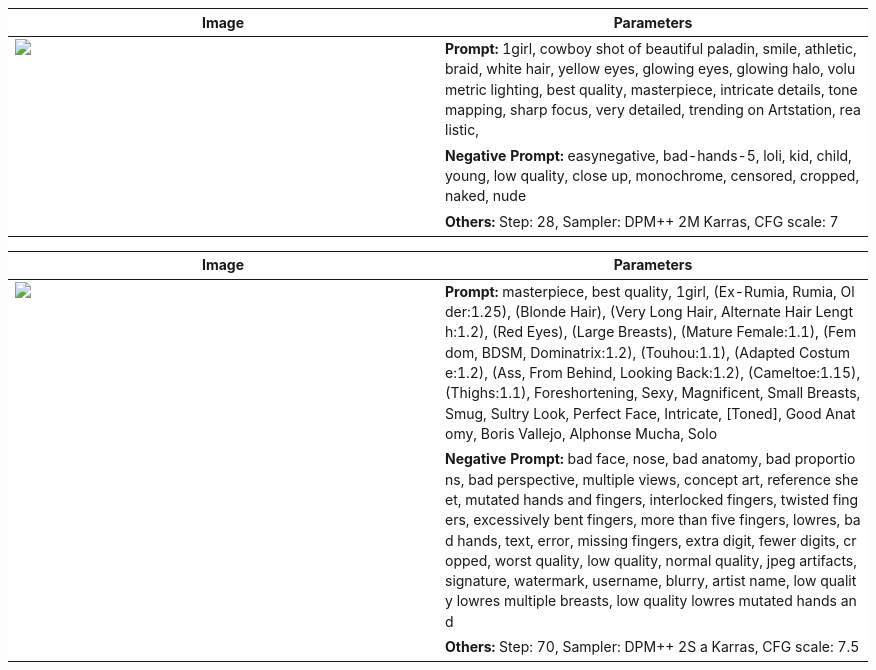 



<table style="width:100%">
<thead>
<tr>
<th style="width:50%" align="center" >Image</th>
<th style="width:50%" align="center">Parameters</th>
</tr>
</thead>
<tbody>
<tr>
<td style="word-break: break-all;" align="left" rowspan="3"><img src="https://image.civitai.com/xG1nkqKTMzGDvpLrqFT7WA/4d10088d-68cb-47c6-3ad8-8afbb4ea9500/width=1024/4d10088d-68cb-47c6-3ad8-8afbb4ea9500.jpeg"></td>
<td style="word-break: break-all;" align="left" colspan="1"><b>Prompt:</b> 1girl, cowboy shot of beautiful paladin, smile, athletic, braid, white hair, yellow eyes, glowing eyes, glowing halo, volumetric lighting, best quality, masterpiece, intricate details, tonemapping, sharp focus, very detailed, trending on Artstation, realistic,  <lora:sxz-horny-v1:0.8> </td>
</tr>
<tr>
<td style="word-break: break-all;" align="left"><b>Negative Prompt:</b> easynegative, bad-hands-5, loli, kid, child, young, low quality, close up, monochrome, censored, cropped, naked, nude </td>
</tr>
<tr>
<td style="word-break: break-all;" align="left"><b>Others:</b> Step: 28, Sampler: DPM++ 2M Karras, CFG scale: 7 </td>
</tr>
</tbody>
</table>





<table style="width:100%">
<thead>
<tr>
<th style="width:50%" align="center" >Image</th>
<th style="width:50%" align="center">Parameters</th>
</tr>
</thead>
<tbody>
<tr>
<td style="word-break: break-all;" align="left" rowspan="3"><img src="https://cdn.aibooru.online/original/9d/a8/9da8b36c34e61609b2c89251be10e107.png"></td>
<td style="word-break: break-all;" align="left" colspan="1"><b>Prompt:</b> masterpiece, best quality, 1girl, (Ex-Rumia, Rumia, Older:1.25), (Blonde Hair), (Very Long Hair, Alternate Hair Length:1.2), (Red Eyes), (Large Breasts), (Mature Female:1.1), (Femdom, BDSM, Dominatrix:1.2), (Touhou:1.1), (Adapted Costume:1.2), (Ass, From Behind, Looking Back:1.2), (Cameltoe:1.15), (Thighs:1.1), Foreshortening, Sexy, Magnificent, Small Breasts, Smug, Sultry Look, Perfect Face, Intricate, [Toned], Good Anatomy, Boris Vallejo, Alphonse Mucha, Solo </td>
</tr>
<tr>
<td style="word-break: break-all;" align="left"><b>Negative Prompt:</b> bad face, nose, bad anatomy, bad proportions, bad perspective, multiple views, concept art, reference sheet, mutated hands and fingers, interlocked fingers, twisted fingers, excessively bent fingers, more than five fingers, lowres, bad hands, text, error, missing fingers, extra digit, fewer digits, cropped, worst quality, low quality, normal quality, jpeg artifacts, signature, watermark, username, blurry, artist name, low quality lowres multiple breasts, low quality lowres mutated hands and  </td>
</tr>
<tr>
<td style="word-break: break-all;" align="left"><b>Others:</b> Step: 70, Sampler: DPM++ 2S a Karras, CFG scale: 7.5 </td>
</tr>
</tbody>
</table>
